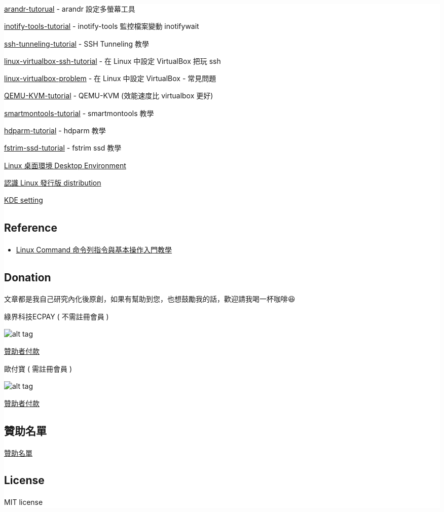 [arandr-tutorual](https://github.com/twtrubiks/linux-note/tree/master/arandr-tutorual) - arandr 設定多螢幕工具

[inotify-tools-tutorial](https://github.com/twtrubiks/linux-note/tree/master/inotify-tools-tutorial) - inotify-tools 監控檔案變動 inotifywait

[ssh-tunneling-tutorial](https://github.com/twtrubiks/linux-note/tree/master/ssh-tunneling-tutorial) - SSH Tunneling 教學

[linux-virtualbox-ssh-tutorial](https://github.com/twtrubiks/linux-note/tree/master/linux-virtualbox-ssh-tutorial) - 在 Linux 中設定 VirtualBox 把玩 ssh

[linux-virtualbox-problem](https://github.com/twtrubiks/linux-note/tree/master/linux-virtualbox-problem) - 在 Linux 中設定 VirtualBox - 常見問題

[QEMU-KVM-tutorial](https://github.com/twtrubiks/linux-note/tree/master/QEMU-KVM-tutorial) - QEMU-KVM (效能速度比 virtualbox 更好)

[smartmontools-tutorial](https://github.com/twtrubiks/linux-note/tree/master/smartmontools-tutorial) - smartmontools 教學

[hdparm-tutorial](https://github.com/twtrubiks/linux-note/tree/master/hdparm-tutorial) - hdparm 教學

[fstrim-ssd-tutorial](https://github.com/twtrubiks/linux-note/tree/master/fstrim-ssd-tutorial) - fstrim ssd 教學

[Linux 桌面環境 Desktop Environment](https://github.com/twtrubiks/linux-note/tree/master/linux-de)

[認識 Linux 發行版 distribution](https://github.com/twtrubiks/linux-note/tree/master/linux-distro)

[KDE setting](https://github.com/twtrubiks/linux-note/tree/master/kde-settings)

## Reference

* [Linux Command 命令列指令與基本操作入門教學](https://blog.techbridge.cc/2017/12/23/linux-commnd-line-tutorial/)

## Donation

文章都是我自己研究內化後原創，如果有幫助到您，也想鼓勵我的話，歡迎請我喝一杯咖啡:laughing:

綠界科技ECPAY ( 不需註冊會員 )

![alt tag](https://payment.ecpay.com.tw/Upload/QRCode/201906/QRCode_672351b8-5ab3-42dd-9c7c-c24c3e6a10a0.png)

[贊助者付款](http://bit.ly/2F7Jrha)

歐付寶 ( 需註冊會員 )

![alt tag](https://i.imgur.com/LRct9xa.png)

[贊助者付款](https://payment.opay.tw/Broadcaster/Donate/9E47FDEF85ABE383A0F5FC6A218606F8)

## 贊助名單

[贊助名單](https://github.com/twtrubiks/Thank-you-for-donate)

## License

MIT license
